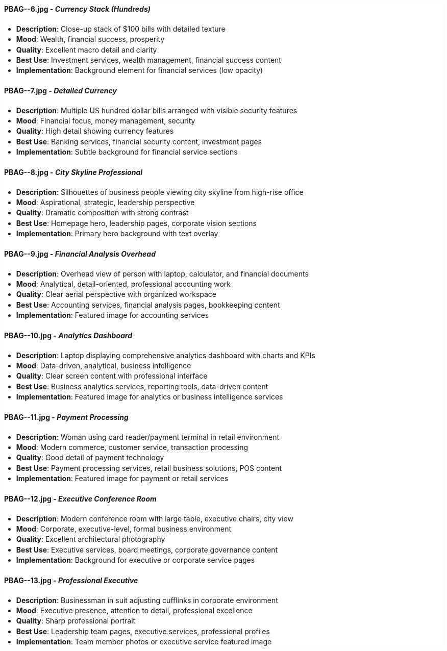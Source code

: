 #### **PBAG--6.jpg** - *Currency Stack (Hundreds)*
- **Description**: Close-up stack of $100 bills with detailed texture
- **Mood**: Wealth, financial success, prosperity
- **Quality**: Excellent macro detail and clarity
- **Best Use**: Investment services, wealth management, financial success content
- **Implementation**: Background element for financial services (low opacity)

#### **PBAG--7.jpg** - *Detailed Currency*
- **Description**: Multiple US hundred dollar bills arranged with visible security features
- **Mood**: Financial focus, money management, security
- **Quality**: High detail showing currency features
- **Best Use**: Banking services, financial security content, investment pages
- **Implementation**: Subtle background for financial service sections

#### **PBAG--8.jpg** - *City Skyline Professional*
- **Description**: Silhouettes of business people viewing city skyline from high-rise office
- **Mood**: Aspirational, strategic, leadership perspective
- **Quality**: Dramatic composition with strong contrast
- **Best Use**: Homepage hero, leadership pages, corporate vision sections
- **Implementation**: Primary hero background with text overlay

#### **PBAG--9.jpg** - *Financial Analysis Overhead*
- **Description**: Overhead view of person with laptop, calculator, and financial documents
- **Mood**: Analytical, detail-oriented, professional accounting work
- **Quality**: Clear aerial perspective with organized workspace
- **Best Use**: Accounting services, financial analysis pages, bookkeeping content
- **Implementation**: Featured image for accounting services

#### **PBAG--10.jpg** - *Analytics Dashboard*
- **Description**: Laptop displaying comprehensive analytics dashboard with charts and KPIs
- **Mood**: Data-driven, analytical, business intelligence
- **Quality**: Clear screen content with professional interface
- **Best Use**: Business analytics services, reporting tools, data-driven content
- **Implementation**: Featured image for analytics or business intelligence services

#### **PBAG--11.jpg** - *Payment Processing*
- **Description**: Woman using card reader/payment terminal in retail environment
- **Mood**: Modern commerce, customer service, transaction processing
- **Quality**: Good detail of payment technology
- **Best Use**: Payment processing services, retail business solutions, POS content
- **Implementation**: Featured image for payment or retail services

#### **PBAG--12.jpg** - *Executive Conference Room*
- **Description**: Modern conference room with large table, executive chairs, city view
- **Mood**: Corporate, executive-level, formal business environment
- **Quality**: Excellent architectural photography
- **Best Use**: Executive services, board meetings, corporate governance content
- **Implementation**: Background for executive or corporate service pages

#### **PBAG--13.jpg** - *Professional Executive*
- **Description**: Businessman in suit adjusting cufflinks in corporate environment
- **Mood**: Executive presence, attention to detail, professional excellence
- **Quality**: Sharp professional portrait
- **Best Use**: Leadership team pages, executive services, professional profiles
- **Implementation**: Team member photos or executive service featured image
